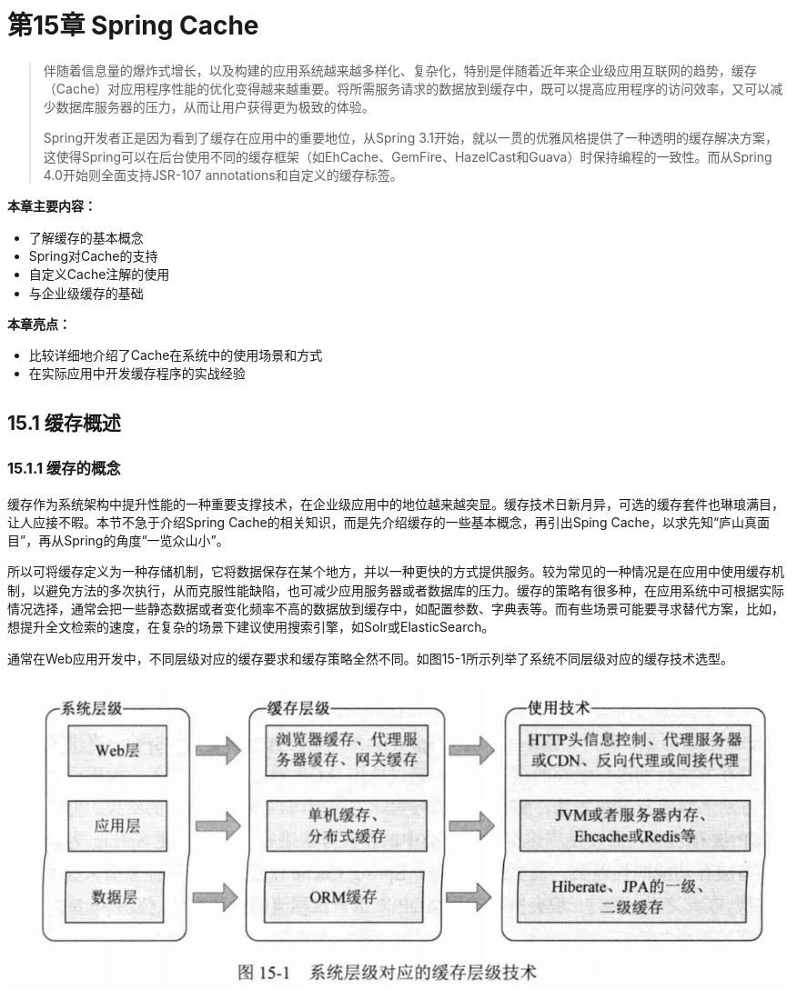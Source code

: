 





# 第15章 Spring Cache

> 伴随着信息量的爆炸式增长，以及构建的应用系统越来越多样化、复杂化，特别是伴随着近年来企业级应用互联网的趋势，缓存（Cache）对应用程序性能的优化变得越来越重要。将所需服务请求的数据放到缓存中，既可以提高应用程序的访问效率，又可以减少数据库服务器的压力，从而让用户获得更为极致的体验。
>
> Spring开发者正是因为看到了缓存在应用中的重要地位，从Spring 3.1开始，就以一贯的优雅风格提供了一种透明的缓存解决方案，这使得Spring可以在后台使用不同的缓存框架（如EhCache、GemFire、HazelCast和Guava）时保持编程的一致性。而从Spring 4.0开始则全面支持JSR-107 annotations和自定义的缓存标签。

**本章主要内容：**

* 了解缓存的基本概念
* Spring对Cache的支持
* 自定义Cache注解的使用
* 与企业级缓存的基础

**本章亮点：**

* 比较详细地介绍了Cache在系统中的使用场景和方式
* 在实际应用中开发缓存程序的实战经验

## 15.1 缓存概述

### 15.1.1 缓存的概念

缓存作为系统架构中提升性能的一种重要支撑技术，在企业级应用中的地位越来越突显。缓存技术日新月异，可选的缓存套件也琳琅满目，让人应接不暇。本节不急于介绍Spring Cache的相关知识，而是先介绍缓存的一些基本概念，再引出Sping Cache，以求先知“庐山真面目”，再从Spring的角度“一览众山小”。

所以可将缓存定义为一种存储机制，它将数据保存在某个地方，并以一种更快的方式提供服务。较为常见的一种情况是在应用中使用缓存机制，以避免方法的多次执行，从而克服性能缺陷，也可减少应用服务器或者数据库的压力。缓存的策略有很多种，在应用系统中可根据实际情况选择，通常会把一些静态数据或者变化频率不高的数据放到缓存中，如配置参数、字典表等。而有些场景可能要寻求替代方案，比如，想提升全文检索的速度，在复杂的场景下建议使用搜索引擎，如Solr或ElasticSearch。

通常在Web应用开发中，不同层级对应的缓存要求和缓存策略全然不同。如图15-1所示列举了系统不同层级对应的缓存技术选型。

![1561082796608](assets/1561082796608.png)
